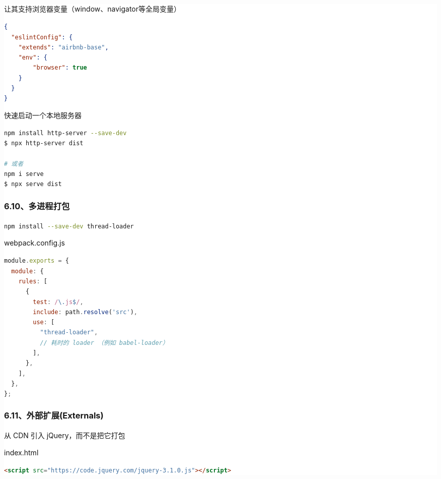 让其支持浏览器变量（window、navigator等全局变量）

```json
{
  "eslintConfig": {
    "extends": "airbnb-base",
    "env": {
        "browser": true
    }
  }
}
```

快速启动一个本地服务器
```bash
npm install http-server --save-dev
$ npx http-server dist

# 或者
npm i serve
$ npx serve dist
```

### 6.10、多进程打包

```bash
npm install --save-dev thread-loader
```

webpack.config.js

```js
module.exports = {
  module: {
    rules: [
      {
        test: /\.js$/,
        include: path.resolve('src'),
        use: [
          "thread-loader",
          // 耗时的 loader （例如 babel-loader）
        ],
      },
    ],
  },
};
```

### 6.11、外部扩展(Externals)

从 CDN 引入 jQuery，而不是把它打包

index.html
```html
<script src="https://code.jquery.com/jquery-3.1.0.js"></script>
```
